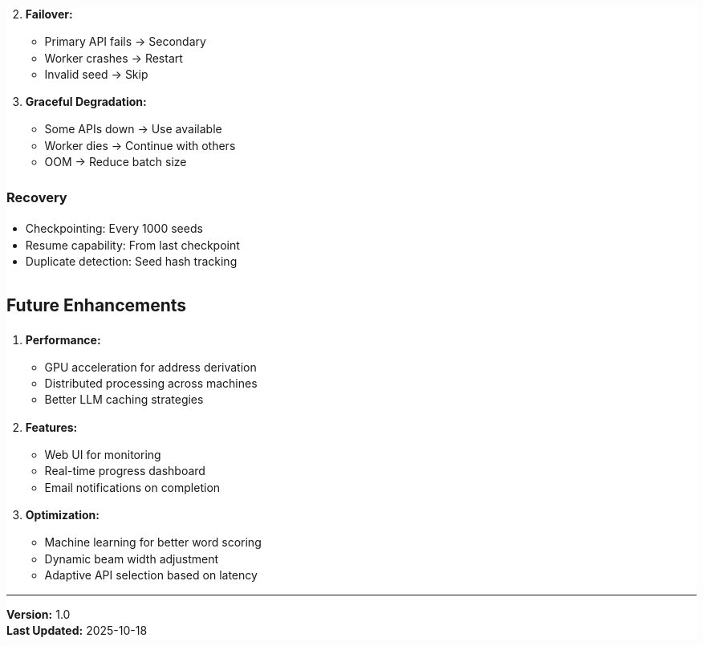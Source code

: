 2. **Failover:**
   - Primary API fails → Secondary
   - Worker crashes → Restart
   - Invalid seed → Skip

3. **Graceful Degradation:**
   - Some APIs down → Use available
   - Worker dies → Continue with others
   - OOM → Reduce batch size

### Recovery

- Checkpointing: Every 1000 seeds
- Resume capability: From last checkpoint
- Duplicate detection: Seed hash tracking

## Future Enhancements

1. **Performance:**
   - GPU acceleration for address derivation
   - Distributed processing across machines
   - Better LLM caching strategies

2. **Features:**
   - Web UI for monitoring
   - Real-time progress dashboard
   - Email notifications on completion

3. **Optimization:**
   - Machine learning for better word scoring
   - Dynamic beam width adjustment
   - Adaptive API selection based on latency

---

**Version:** 1.0  
**Last Updated:** 2025-10-18
